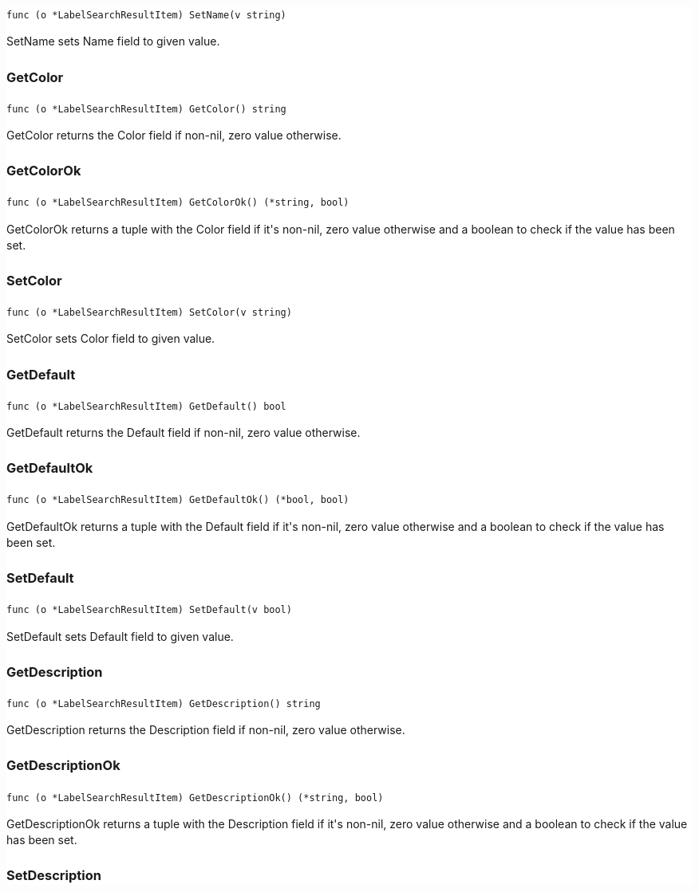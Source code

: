 `func (o *LabelSearchResultItem) SetName(v string)`

SetName sets Name field to given value.


### GetColor

`func (o *LabelSearchResultItem) GetColor() string`

GetColor returns the Color field if non-nil, zero value otherwise.

### GetColorOk

`func (o *LabelSearchResultItem) GetColorOk() (*string, bool)`

GetColorOk returns a tuple with the Color field if it's non-nil, zero value otherwise
and a boolean to check if the value has been set.

### SetColor

`func (o *LabelSearchResultItem) SetColor(v string)`

SetColor sets Color field to given value.


### GetDefault

`func (o *LabelSearchResultItem) GetDefault() bool`

GetDefault returns the Default field if non-nil, zero value otherwise.

### GetDefaultOk

`func (o *LabelSearchResultItem) GetDefaultOk() (*bool, bool)`

GetDefaultOk returns a tuple with the Default field if it's non-nil, zero value otherwise
and a boolean to check if the value has been set.

### SetDefault

`func (o *LabelSearchResultItem) SetDefault(v bool)`

SetDefault sets Default field to given value.


### GetDescription

`func (o *LabelSearchResultItem) GetDescription() string`

GetDescription returns the Description field if non-nil, zero value otherwise.

### GetDescriptionOk

`func (o *LabelSearchResultItem) GetDescriptionOk() (*string, bool)`

GetDescriptionOk returns a tuple with the Description field if it's non-nil, zero value otherwise
and a boolean to check if the value has been set.

### SetDescription
